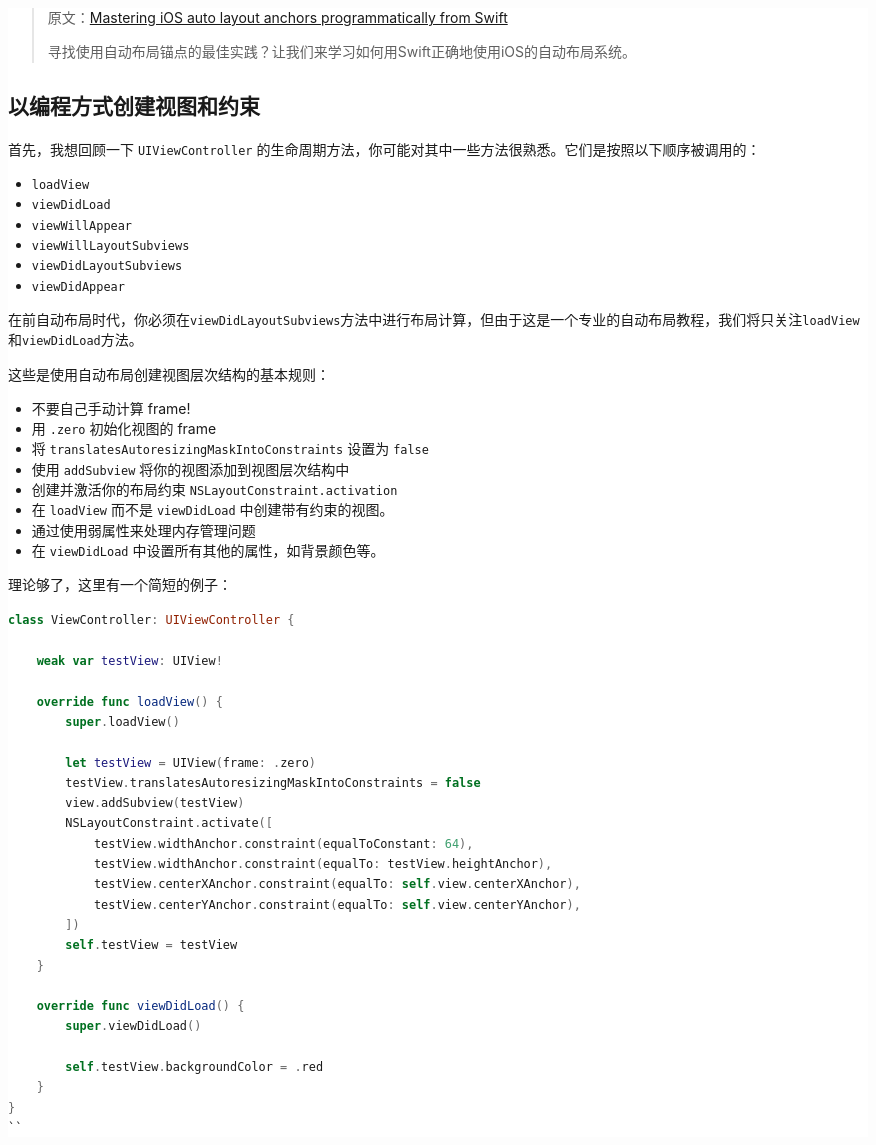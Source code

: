 > 原文：[Mastering iOS auto layout anchors programmatically from Swift](https://theswiftdev.com/mastering-ios-auto-layout-anchors-programmatically-from-swift/)
>
> 寻找使用自动布局锚点的最佳实践？让我们来学习如何用Swift正确地使用iOS的自动布局系统。



## 以编程方式创建视图和约束

首先，我想回顾一下 `UIViewController` 的生命周期方法，你可能对其中一些方法很熟悉。它们是按照以下顺序被调用的：

* `loadView`
* `viewDidLoad`
* `viewWillAppear`
* `viewWillLayoutSubviews`
* `viewDidLayoutSubviews`
* `viewDidAppear`

在前自动布局时代，你必须在`viewDidLayoutSubviews`方法中进行布局计算，但由于这是一个专业的自动布局教程，我们将只关注`loadView`和`viewDidLoad`方法。

这些是使用自动布局创建视图层次结构的基本规则：

* 不要自己手动计算 frame!
* 用 `.zero` 初始化视图的 frame
* 将 `translatesAutoresizingMaskIntoConstraints` 设置为 `false`
* 使用 `addSubview` 将你的视图添加到视图层次结构中
* 创建并激活你的布局约束 `NSLayoutConstraint.activation`
* 在 `loadView` 而不是 `viewDidLoad` 中创建带有约束的视图。
* 通过使用弱属性来处理内存管理问题
* 在 `viewDidLoad` 中设置所有其他的属性，如背景颜色等。

理论够了，这里有一个简短的例子：

```swift
class ViewController: UIViewController {

    weak var testView: UIView!

    override func loadView() {
        super.loadView()

        let testView = UIView(frame: .zero)
        testView.translatesAutoresizingMaskIntoConstraints = false
        view.addSubview(testView)
        NSLayoutConstraint.activate([
            testView.widthAnchor.constraint(equalToConstant: 64),
            testView.widthAnchor.constraint(equalTo: testView.heightAnchor),
            testView.centerXAnchor.constraint(equalTo: self.view.centerXAnchor),
            testView.centerYAnchor.constraint(equalTo: self.view.centerYAnchor),
        ])
        self.testView = testView
    }

    override func viewDidLoad() {
        super.viewDidLoad()

        self.testView.backgroundColor = .red
    }
}
``
```
